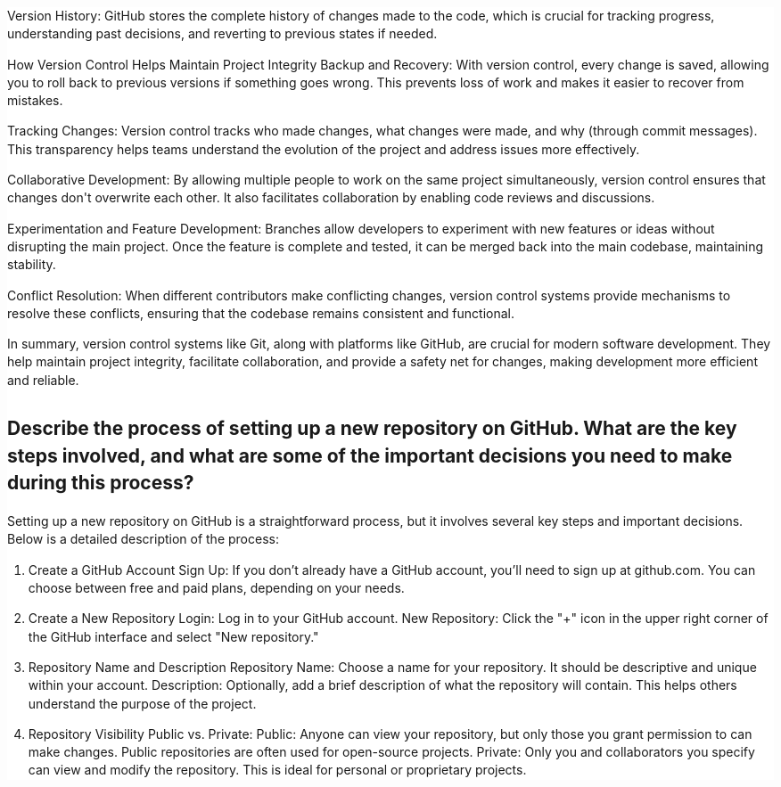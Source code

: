 Version History: GitHub stores the complete history of changes made to the code, which is crucial for tracking progress, understanding past decisions, and reverting to previous states if needed.

How Version Control Helps Maintain Project Integrity
Backup and Recovery: With version control, every change is saved, allowing you to roll back to previous versions if something goes wrong. This prevents loss of work and makes it easier to recover from mistakes.

Tracking Changes: Version control tracks who made changes, what changes were made, and why (through commit messages). This transparency helps teams understand the evolution of the project and address issues more effectively.

Collaborative Development: By allowing multiple people to work on the same project simultaneously, version control ensures that changes don't overwrite each other. It also facilitates collaboration by enabling code reviews and discussions.

Experimentation and Feature Development: Branches allow developers to experiment with new features or ideas without disrupting the main project. Once the feature is complete and tested, it can be merged back into the main codebase, maintaining stability.

Conflict Resolution: When different contributors make conflicting changes, version control systems provide mechanisms to resolve these conflicts, ensuring that the codebase remains consistent and functional.

In summary, version control systems like Git, along with platforms like GitHub, are crucial for modern software development. They help maintain project integrity, facilitate collaboration, and provide a safety net for changes, making development more efficient and reliable.


## Describe the process of setting up a new repository on GitHub. What are the key steps involved, and what are some of the important decisions you need to make during this process?
Setting up a new repository on GitHub is a straightforward process, but it involves several key steps and important decisions. Below is a detailed description of the process:

1. Create a GitHub Account
Sign Up: If you don’t already have a GitHub account, you’ll need to sign up at github.com. You can choose between free and paid plans, depending on your needs.

2. Create a New Repository
Login: Log in to your GitHub account.
New Repository: Click the "+" icon in the upper right corner of the GitHub interface and select "New repository."

3. Repository Name and Description
Repository Name: Choose a name for your repository. It should be descriptive and unique within your account.
Description: Optionally, add a brief description of what the repository will contain. This helps others understand the purpose of the project.

4. Repository Visibility
Public vs. Private:
Public: Anyone can view your repository, but only those you grant permission to can make changes. Public repositories are often used for open-source projects.
Private: Only you and collaborators you specify can view and modify the repository. This is ideal for personal or proprietary projects.
